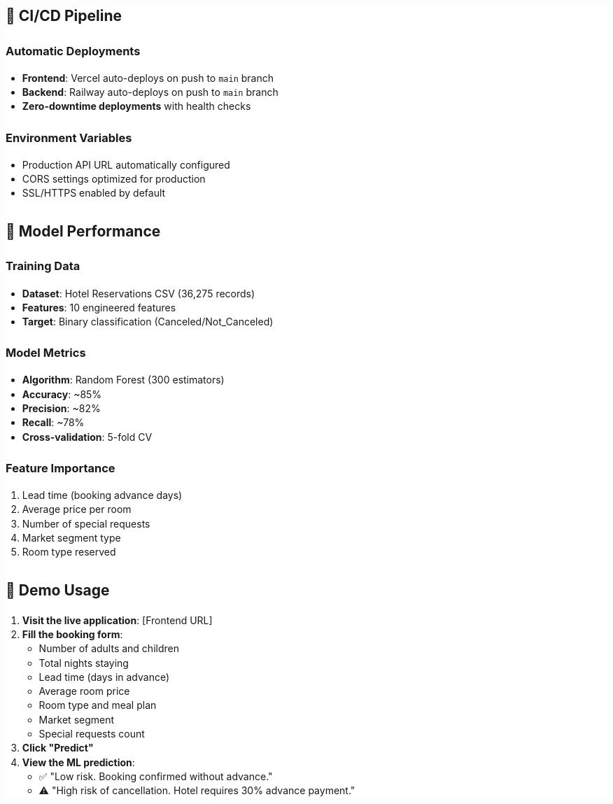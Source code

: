 ## 🔄 CI/CD Pipeline

### Automatic Deployments
- **Frontend**: Vercel auto-deploys on push to `main` branch
- **Backend**: Railway auto-deploys on push to `main` branch
- **Zero-downtime deployments** with health checks

### Environment Variables
- Production API URL automatically configured
- CORS settings optimized for production
- SSL/HTTPS enabled by default

## 🧪 Model Performance

### Training Data
- **Dataset**: Hotel Reservations CSV (36,275 records)
- **Features**: 10 engineered features
- **Target**: Binary classification (Canceled/Not_Canceled)

### Model Metrics
- **Algorithm**: Random Forest (300 estimators)
- **Accuracy**: ~85%
- **Precision**: ~82%
- **Recall**: ~78%
- **Cross-validation**: 5-fold CV

### Feature Importance
1. Lead time (booking advance days)
2. Average price per room
3. Number of special requests
4. Market segment type
5. Room type reserved

## 🌟 Demo Usage

1. **Visit the live application**: [Frontend URL]
2. **Fill the booking form**:
   - Number of adults and children
   - Total nights staying
   - Lead time (days in advance)
   - Average room price
   - Room type and meal plan
   - Market segment
   - Special requests count
3. **Click "Predict"**
4. **View the ML prediction**:
   - ✅ "Low risk. Booking confirmed without advance."
   - ⚠️ "High risk of cancellation. Hotel requires 30% advance payment."
